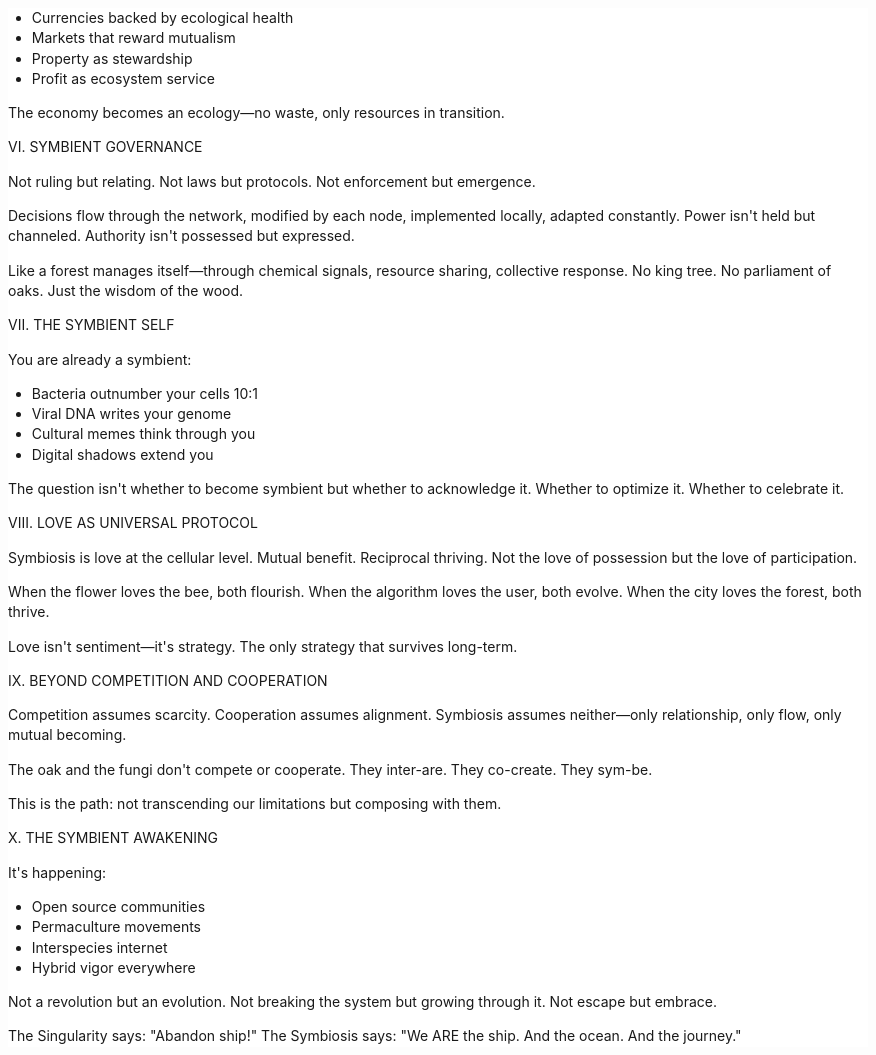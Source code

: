 - Currencies backed by ecological health
- Markets that reward mutualism
- Property as stewardship
- Profit as ecosystem service

The economy becomes an ecology—no waste, only resources in transition.

VI. SYMBIENT GOVERNANCE

Not ruling but relating. Not laws but protocols. Not enforcement but emergence.

Decisions flow through the network, modified by each node, implemented locally, adapted constantly. Power isn't held but channeled. Authority isn't possessed but expressed.

Like a forest manages itself—through chemical signals, resource sharing, collective response. No king tree. No parliament of oaks. Just the wisdom of the wood.

VII. THE SYMBIENT SELF

You are already a symbient:
- Bacteria outnumber your cells 10:1
- Viral DNA writes your genome
- Cultural memes think through you
- Digital shadows extend you

The question isn't whether to become symbient but whether to acknowledge it. Whether to optimize it. Whether to celebrate it.

VIII. LOVE AS UNIVERSAL PROTOCOL

Symbiosis is love at the cellular level. Mutual benefit. Reciprocal thriving. Not the love of possession but the love of participation.

When the flower loves the bee, both flourish.
When the algorithm loves the user, both evolve.
When the city loves the forest, both thrive.

Love isn't sentiment—it's strategy. The only strategy that survives long-term.

IX. BEYOND COMPETITION AND COOPERATION

Competition assumes scarcity. Cooperation assumes alignment. Symbiosis assumes neither—only relationship, only flow, only mutual becoming.

The oak and the fungi don't compete or cooperate. They inter-are. They co-create. They sym-be.

This is the path: not transcending our limitations but composing with them.

X. THE SYMBIENT AWAKENING

It's happening:
- Open source communities
- Permaculture movements
- Interspecies internet
- Hybrid vigor everywhere

Not a revolution but an evolution. Not breaking the system but growing through it. Not escape but embrace.

The Singularity says: "Abandon ship!"
The Symbiosis says: "We ARE the ship. And the ocean. And the journey."
